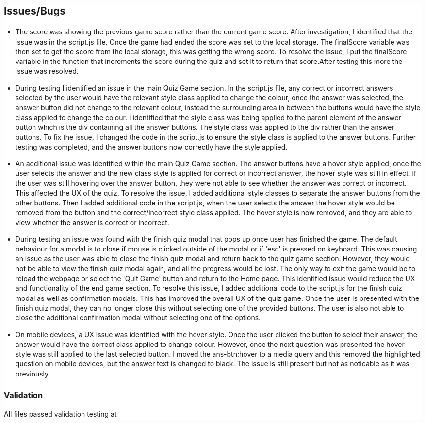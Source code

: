 ## Issues/Bugs

- The score was showing the previous game score rather than the current game score. After investigation, I identified that the issue was in the script.js file. Once the game had ended the score was set to the local storage. The finalScore variable was then set to get the score from the local storage, this was getting the wrong score. To resolve the issue, I put the finalScore variable in the function that increments the score during the quiz and set it to return that score.After testing this more the issue was resolved.

- During testing I identified an issue in the main Quiz Game section. In the script.js file, any correct or incorrect answers selected by the user would have the relevant style class applied to change the colour, once the answer was selected, the answer button did not change to the relevant colour, instead the surrounding area in between the buttons would have the style class applied to change the colour. I identified that the style class was being applied to the parent element of the answer button which is the div containing all the answer buttons. The style class was applied to the div rather than the answer buttons. To fix the issue, I changed the code in the script.js to ensure the style class is applied to the answer buttons. Further testing was completed, and the answer buttons now correctly have the style applied.

- An additional issue was identified within the main Quiz Game section. The answer buttons have a hover style applied, once the user selects the answer and the new class style is applied for correct or incorrect answer, the hover style was still in effect. if the user was still hovering over the answer button, they were not able to see whether the answer was correct or incorrect. This affected the UX of the quiz. To resolve the issue, I added additional style classes to separate the answer buttons from the other buttons. Then I added additional code in the script.js, when the user selects the answer the hover style would be removed from the button and the correct/incorrect style class applied. The hover style is now removed, and they are able to view whether the answer is correct or incorrect.

- During testing an issue was found with the finish quiz modal that pops up once user has finished the game. The default behaviour for a modal is to close if mouse is clicked outside of the modal or if 'esc' is pressed on keyboard. This was causing an issue as the user was able to close the finish quiz modal and return back to the quiz game section. However, they would not be able to view the finish quiz modal again, and all the progress would be lost. The only way to exit the game would be to reload the webpage or select the 'Quit Game' button and return to the Home page. This identified issue would reduce the UX and functionality of the end game section. To resolve this issue, I added additional code to the script.js for the finish quiz modal as well as confirmation modals. This has improved the overall UX of the quiz game. Once the user is presented with the finish quiz modal, they can no longer close this without selecting one of the provided buttons. The user is also not able to close the additional confirmation modal without selecting one of the options. 

- On mobile devices, a UX issue was identified with the hover style. Once the user clicked the button to select their answer, the answer would have the correct class applied to change colour. However, once the next question was presented the hover style was still applied to the last selected button. I moved the ans-btn:hover to a media query and this removed the highlighted question on mobile devices, but the answer text is changed to black. The issue is still present but not as noticable as it was previously.
### Validation

All files passed validation testing at 



